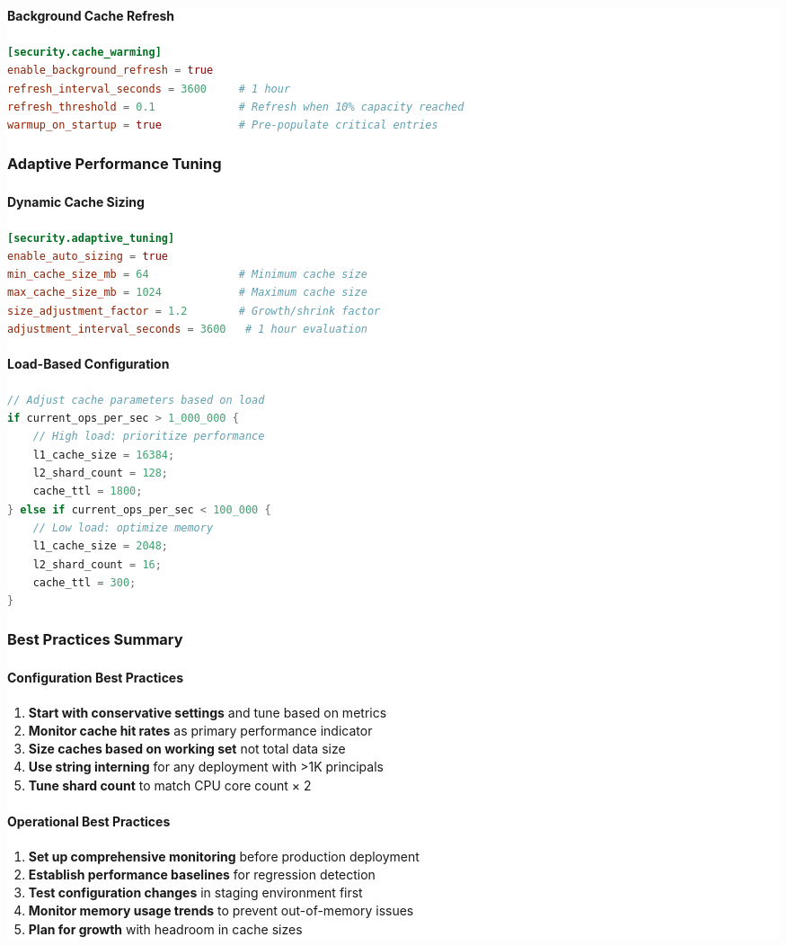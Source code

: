 #### **Background Cache Refresh**
```toml
[security.cache_warming]
enable_background_refresh = true
refresh_interval_seconds = 3600     # 1 hour
refresh_threshold = 0.1             # Refresh when 10% capacity reached
warmup_on_startup = true            # Pre-populate critical entries
```

### **Adaptive Performance Tuning**

#### **Dynamic Cache Sizing**
```toml
[security.adaptive_tuning]
enable_auto_sizing = true
min_cache_size_mb = 64              # Minimum cache size
max_cache_size_mb = 1024            # Maximum cache size  
size_adjustment_factor = 1.2        # Growth/shrink factor
adjustment_interval_seconds = 3600   # 1 hour evaluation
```

#### **Load-Based Configuration**
```rust
// Adjust cache parameters based on load
if current_ops_per_sec > 1_000_000 {
    // High load: prioritize performance
    l1_cache_size = 16384;
    l2_shard_count = 128;
    cache_ttl = 1800;
} else if current_ops_per_sec < 100_000 {
    // Low load: optimize memory
    l1_cache_size = 2048;
    l2_shard_count = 16;
    cache_ttl = 300;
}
```

### **Best Practices Summary**

#### **Configuration Best Practices**
1. **Start with conservative settings** and tune based on metrics
2. **Monitor cache hit rates** as primary performance indicator
3. **Size caches based on working set** not total data size
4. **Use string interning** for any deployment with >1K principals
5. **Tune shard count** to match CPU core count × 2

#### **Operational Best Practices**
1. **Set up comprehensive monitoring** before production deployment
2. **Establish performance baselines** for regression detection
3. **Test configuration changes** in staging environment first
4. **Monitor memory usage trends** to prevent out-of-memory issues
5. **Plan for growth** with headroom in cache sizes
